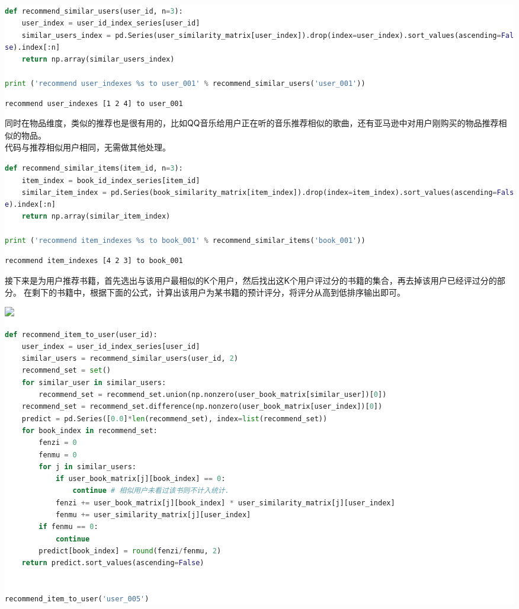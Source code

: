 
```python
def recommend_similar_users(user_id, n=3):
    user_index = user_id_index_series[user_id]
    similar_users_index = pd.Series(user_similarity_matrix[user_index]).drop(index=user_index).sort_values(ascending=False).index[:n]
    return np.array(similar_users_index)

print ('recommend user_indexes %s to user_001' % recommend_similar_users('user_001'))
```

    recommend user_indexes [1 2 4] to user_001


同时在物品维度，类似的推荐也是很有用的，比如QQ音乐给用户正在听的音乐推荐相似的歌曲，还有亚马逊中对用户刚购买的物品推荐相似的物品。    
代码与推荐相似用户相同，无需做其他处理。


```python
def recommend_similar_items(item_id, n=3):
    item_index = book_id_index_series[item_id]
    similar_item_index = pd.Series(book_similarity_matrix[item_index]).drop(index=item_index).sort_values(ascending=False).index[:n]
    return np.array(similar_item_index)
    
print ('recommend item_indexes %s to book_001' % recommend_similar_items('book_001'))
```

    recommend item_indexes [4 2 3] to book_001


接下来是为用户推荐书籍，首先选出与该用户最相似的K个用户，然后找出这K个用户评过分的书籍的集合，再去掉该用户已经评过分的部分。
在剩下的书籍中，根据下面的公式，计算出该用户为某书籍的预计评分，将评分从高到低排序输出即可。

![](https://ws1.sinaimg.cn/large/0073xHwmgy1g09so7dewej30l605kq3b.jpg)


```python
def recommend_item_to_user(user_id):
    user_index = user_id_index_series[user_id]
    similar_users = recommend_similar_users(user_id, 2)
    recommend_set = set()
    for similar_user in similar_users:
        recommend_set = recommend_set.union(np.nonzero(user_book_matrix[similar_user])[0])
    recommend_set = recommend_set.difference(np.nonzero(user_book_matrix[user_index])[0])
    predict = pd.Series([0.0]*len(recommend_set), index=list(recommend_set))
    for book_index in recommend_set:
        fenzi = 0
        fenmu = 0
        for j in similar_users:
            if user_book_matrix[j][book_index] == 0:
                continue # 相似用户未看过该书则不计入统计.
            fenzi += user_book_matrix[j][book_index] * user_similarity_matrix[j][user_index]
            fenmu += user_similarity_matrix[j][user_index]
        if fenmu == 0:
            continue
        predict[book_index] = round(fenzi/fenmu, 2)
    return predict.sort_values(ascending=False)
            

recommend_item_to_user('user_005')
```

